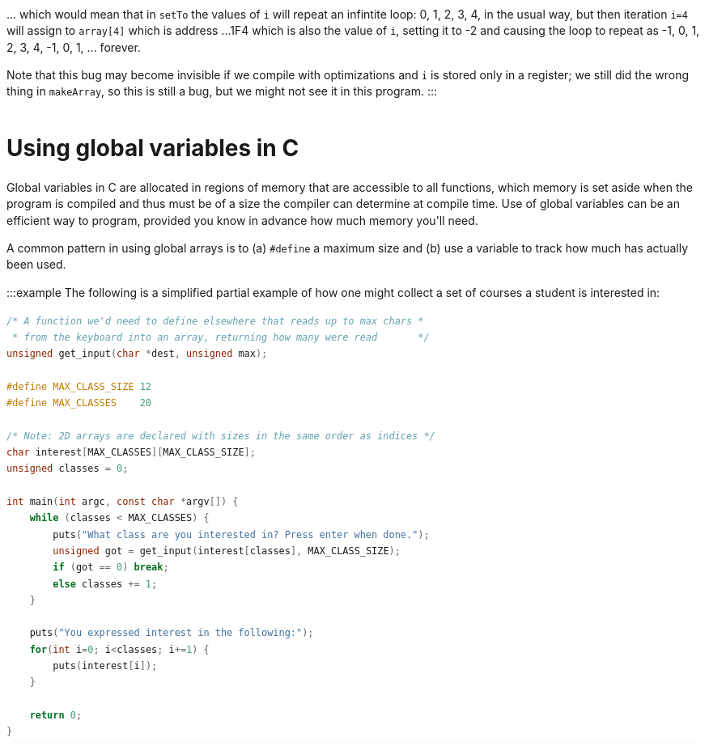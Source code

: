 ... which would mean that in `setTo` the values of `i` will repeat an infintite loop:
0, 1, 2, 3, 4, in the usual way, but then iteration `i=4` will assign to `array[4]` which is address ...1F4 which is also the value of `i`, setting it to -2 and causing the loop to repeat as -1, 0, 1, 2, 3, 4, -1, 0, 1, ... forever.

Note that this bug may become invisible if we compile with optimizations and `i` is stored only in a register;
we still did the wrong thing in `makeArray`, so this is still a bug, but we might not see it in this program.
:::

# Using global variables in C

Global variables in C are allocated in regions of memory that are accessible to all functions,
which memory is set aside when the program is compiled and thus must be of a size the compiler can determine at compile time.
Use of global variables can be an efficient way to program,
provided you know in advance how much memory you'll need.

A common pattern in using global arrays is to (a) `#define` a maximum size and (b) use a variable to track how much has actually been used.

:::example
The following is a simplified partial example of how one might collect a set of courses a student is interested in:

````c
/* A function we'd need to define elsewhere that reads up to max chars *
 * from the keyboard into an array, returning how many were read       */
unsigned get_input(char *dest, unsigned max);

#define MAX_CLASS_SIZE 12
#define MAX_CLASSES    20

/* Note: 2D arrays are declared with sizes in the same order as indices */
char interest[MAX_CLASSES][MAX_CLASS_SIZE];
unsigned classes = 0;

int main(int argc, const char *argv[]) {
    while (classes < MAX_CLASSES) {
        puts("What class are you interested in? Press enter when done.");
        unsigned got = get_input(interest[classes], MAX_CLASS_SIZE);
        if (got == 0) break;
        else classes += 1;
    }
    
    puts("You expressed interest in the following:");
    for(int i=0; i<classes; i+=1) {
        puts(interest[i]);
    }

    return 0;
}
````
